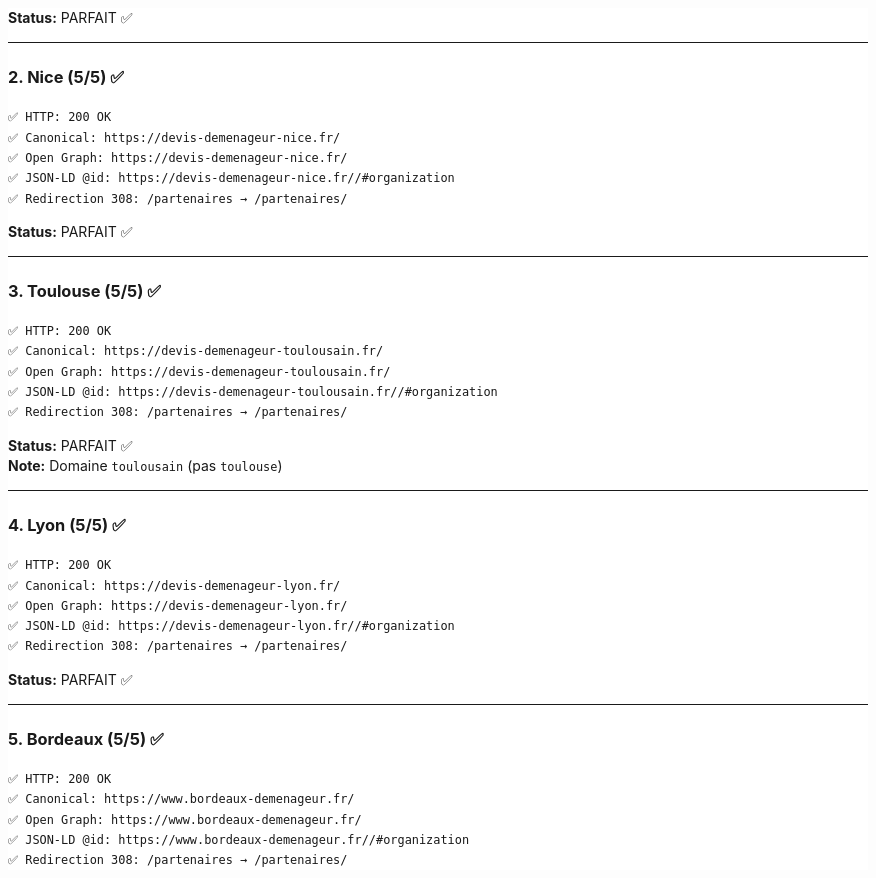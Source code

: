 **Status:** PARFAIT ✅

---

### 2. Nice (5/5) ✅

```
✅ HTTP: 200 OK
✅ Canonical: https://devis-demenageur-nice.fr/
✅ Open Graph: https://devis-demenageur-nice.fr/
✅ JSON-LD @id: https://devis-demenageur-nice.fr//#organization
✅ Redirection 308: /partenaires → /partenaires/
```

**Status:** PARFAIT ✅

---

### 3. Toulouse (5/5) ✅

```
✅ HTTP: 200 OK
✅ Canonical: https://devis-demenageur-toulousain.fr/
✅ Open Graph: https://devis-demenageur-toulousain.fr/
✅ JSON-LD @id: https://devis-demenageur-toulousain.fr//#organization
✅ Redirection 308: /partenaires → /partenaires/
```

**Status:** PARFAIT ✅  
**Note:** Domaine `toulousain` (pas `toulouse`)

---

### 4. Lyon (5/5) ✅

```
✅ HTTP: 200 OK
✅ Canonical: https://devis-demenageur-lyon.fr/
✅ Open Graph: https://devis-demenageur-lyon.fr/
✅ JSON-LD @id: https://devis-demenageur-lyon.fr//#organization
✅ Redirection 308: /partenaires → /partenaires/
```

**Status:** PARFAIT ✅

---

### 5. Bordeaux (5/5) ✅

```
✅ HTTP: 200 OK
✅ Canonical: https://www.bordeaux-demenageur.fr/
✅ Open Graph: https://www.bordeaux-demenageur.fr/
✅ JSON-LD @id: https://www.bordeaux-demenageur.fr//#organization
✅ Redirection 308: /partenaires → /partenaires/
```
